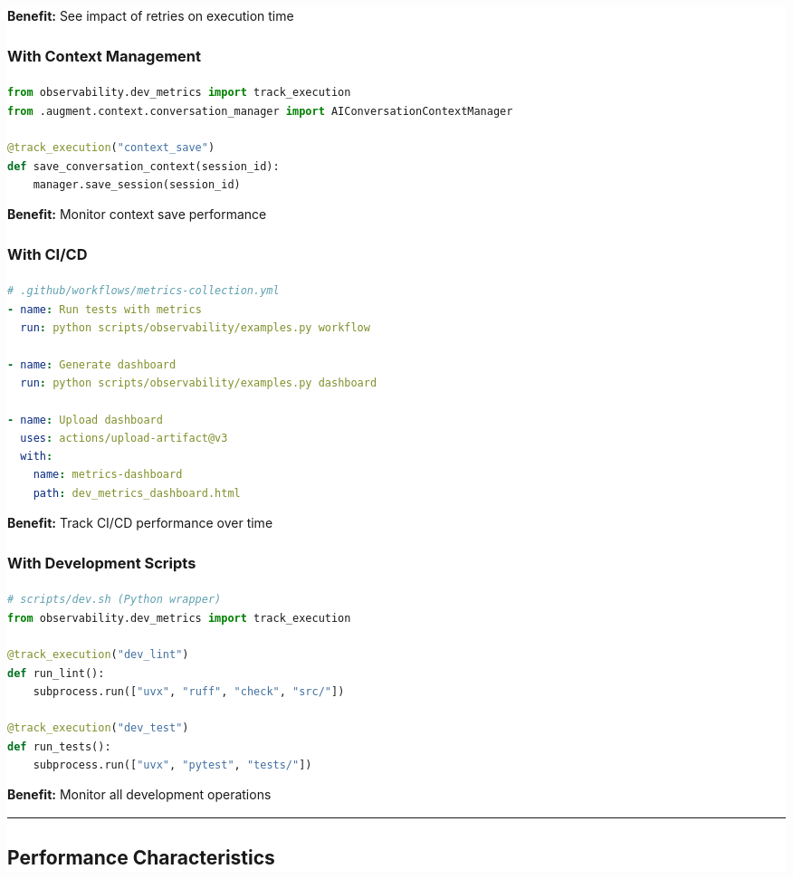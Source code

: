 **Benefit:** See impact of retries on execution time

### With Context Management

```python
from observability.dev_metrics import track_execution
from .augment.context.conversation_manager import AIConversationContextManager

@track_execution("context_save")
def save_conversation_context(session_id):
    manager.save_session(session_id)
```

**Benefit:** Monitor context save performance

### With CI/CD

```yaml
# .github/workflows/metrics-collection.yml
- name: Run tests with metrics
  run: python scripts/observability/examples.py workflow

- name: Generate dashboard
  run: python scripts/observability/examples.py dashboard

- name: Upload dashboard
  uses: actions/upload-artifact@v3
  with:
    name: metrics-dashboard
    path: dev_metrics_dashboard.html
```

**Benefit:** Track CI/CD performance over time

### With Development Scripts

```python
# scripts/dev.sh (Python wrapper)
from observability.dev_metrics import track_execution

@track_execution("dev_lint")
def run_lint():
    subprocess.run(["uvx", "ruff", "check", "src/"])

@track_execution("dev_test")
def run_tests():
    subprocess.run(["uvx", "pytest", "tests/"])
```

**Benefit:** Monitor all development operations

---

## Performance Characteristics
